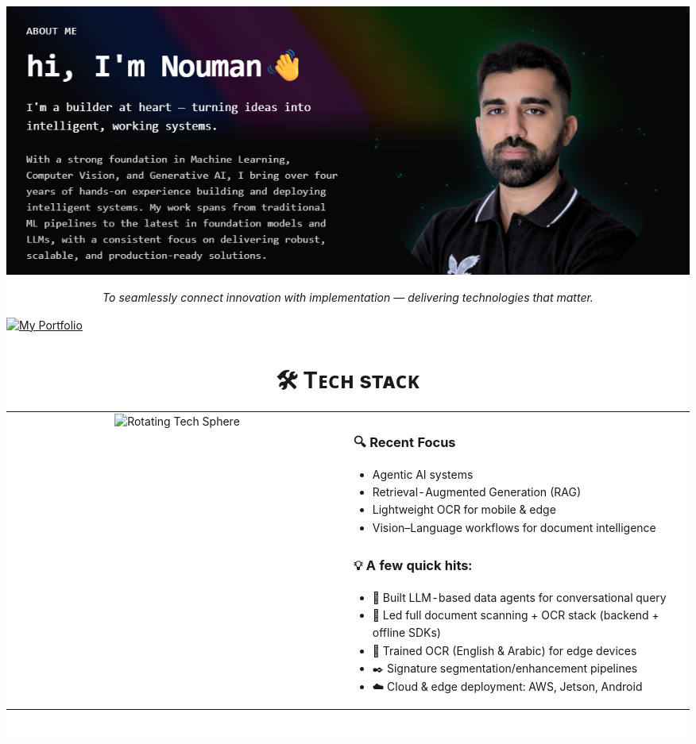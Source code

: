 
<a href="https://naumanhsa.github.io/me/">
    <img width="100%" src="./public/banner.png" alt="Me" />
</a>

<p align="center">
  <em>To seamlessly connect innovation with implementation — delivering technologies that matter.</em>
</p>

<a href="https://naumanhsa.github.io/me/" target="_blank">
  <img width="12%" src="https://img.shields.io/badge/Portfolio-%230d1117?style=for-the-badge&logo=briefcase&logoColor=white" alt="My Portfolio" />
</a>

<h1 align="center">🛠️ Tᴇᴄʜ sᴛᴀᴄᴋ</h1>

<table align="center" width="100%" cellspacing="0" cellpadding="0" style="border:none">
  <tr style="border:none">
    <td width="50%" align="center" style="border:none">      
      <img src="./public/tech-stack.gif" alt="Rotating Tech Sphere" />
    </td>
    <td width="50%" valign="top" style="border:none">
      <div style="text-align: left; font-size: 1rem; line-height: 1.6;">
        <h3>🔍 Recent Focus</h3>
        <ul>
          <li>Agentic AI systems</li>
          <li>Retrieval-Augmented Generation (RAG)</li>
          <li>Lightweight OCR for mobile & edge</li>
          <li>Vision–Language workflows for document intelligence</li>
        </ul>
        <h3>💡 A few quick hits:</h3>
        <ul>
          <li>🧠 Built LLM-based data agents for conversational query</li>
          <li>📲 Led full document scanning + OCR stack (backend + offline SDKs)</li>
          <li>📝 Trained OCR (English & Arabic) for edge devices</li>
          <li>✒️ Signature segmentation/enhancement pipelines</li>
          <li>☁️ Cloud & edge deployment: AWS, Jetson, Android</li>
        </ul>
      </div>
    </td>
  </tr>
</table>
<br />
